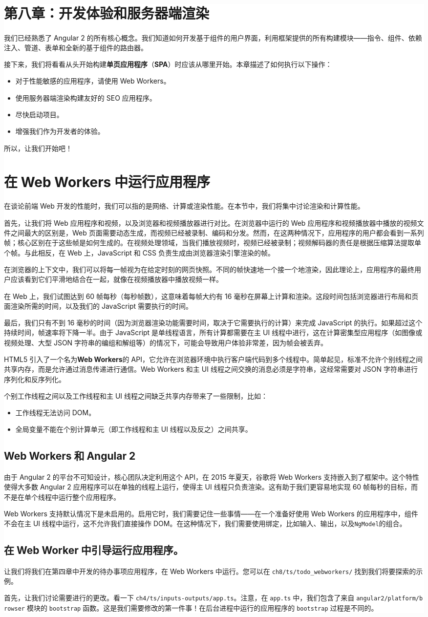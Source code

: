 # 第八章：开发体验和服务器端渲染

我们已经熟悉了 Angular 2 的所有核心概念。我们知道如何开发基于组件的用户界面，利用框架提供的所有构建模块——指令、组件、依赖注入、管道、表单和全新的基于组件的路由器。

接下来，我们将看看从头开始构建**单页应用程序**（**SPA**）时应该从哪里开始。本章描述了如何执行以下操作：

+   对于性能敏感的应用程序，请使用 Web Workers。

+   使用服务器端渲染构建友好的 SEO 应用程序。

+   尽快启动项目。

+   增强我们作为开发者的体验。

所以，让我们开始吧！

# 在 Web Workers 中运行应用程序

在谈论前端 Web 开发的性能时，我们可以指的是网络、计算或渲染性能。在本节中，我们将集中讨论渲染和计算性能。

首先，让我们将 Web 应用程序和视频，以及浏览器和视频播放器进行对比。在浏览器中运行的 Web 应用程序和视频播放器中播放的视频文件之间最大的区别是，Web 页面需要动态生成，而视频已经被录制、编码和分发。然而，在这两种情况下，应用程序的用户都会看到一系列帧；核心区别在于这些帧是如何生成的。在视频处理领域，当我们播放视频时，视频已经被录制；视频解码器的责任是根据压缩算法提取单个帧。与此相反，在 Web 上，JavaScript 和 CSS 负责生成由浏览器渲染引擎渲染的帧。

在浏览器的上下文中，我们可以将每一帧视为在给定时刻的网页快照。不同的帧快速地一个接一个地渲染，因此理论上，应用程序的最终用户应该看到它们平滑地结合在一起，就像在视频播放器中播放视频一样。

在 Web 上，我们试图达到 60 帧每秒（每秒帧数），这意味着每帧大约有 16 毫秒在屏幕上计算和渲染。这段时间包括浏览器进行布局和页面渲染所需的时间，以及我们的 JavaScript 需要执行的时间。

最后，我们只有不到 16 毫秒的时间（因为浏览器渲染功能需要时间，取决于它需要执行的计算）来完成 JavaScript 的执行。如果超过这个持续时间，帧速率将下降一半。由于 JavaScript 是单线程语言，所有计算都需要在主 UI 线程中进行，这在计算密集型应用程序（如图像或视频处理、大型 JSON 字符串的编组和解组等）的情况下，可能会导致用户体验非常差，因为帧会被丢弃。

HTML5 引入了一个名为**Web Workers**的 API，它允许在浏览器环境中执行客户端代码到多个线程中。简单起见，标准不允许个别线程之间共享内存，而是允许通过消息传递进行通信。Web Workers 和主 UI 线程之间交换的消息必须是字符串，这经常需要对 JSON 字符串进行序列化和反序列化。

个别工作线程之间以及工作线程和主 UI 线程之间缺乏共享内存带来了一些限制，比如：

+   工作线程无法访问 DOM。

+   全局变量不能在个别计算单元（即工作线程和主 UI 线程以及反之）之间共享。

## Web Workers 和 Angular 2

由于 Angular 2 的平台不可知设计，核心团队决定利用这个 API，在 2015 年夏天，谷歌将 Web Workers 支持嵌入到了框架中。这个特性使得大多数 Angular 2 应用程序可以在单独的线程上运行，使得主 UI 线程只负责渲染。这有助于我们更容易地实现 60 帧每秒的目标，而不是在单个线程中运行整个应用程序。

Web Workers 支持默认情况下是未启用的。启用它时，我们需要记住一些事情——在一个准备好使用 Web Workers 的应用程序中，组件不会在主 UI 线程中运行，这不允许我们直接操作 DOM。在这种情况下，我们需要使用绑定，比如输入、输出，以及`NgModel`的组合。

## 在 Web Worker 中引导运行应用程序。

让我们将我们在第四章中开发的待办事项应用程序，在 Web Workers 中运行。您可以在 `ch8/ts/todo_webworkers/` 找到我们将要探索的示例。

首先，让我们讨论需要进行的更改。看一下 `ch4/ts/inputs-outputs/app.ts`。注意，在 `app.ts` 中，我们包含了来自 `angular2/platform/browser` 模块的 `bootstrap` 函数。这是我们需要修改的第一件事！在后台进程中运行的应用程序的 `bootstrap` 过程是不同的。
